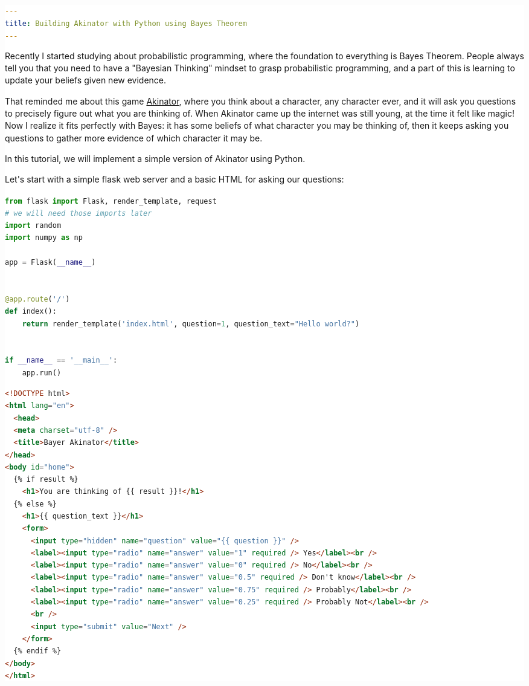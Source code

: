 ```yaml
---
title: Building Akinator with Python using Bayes Theorem
---
```


Recently I started studying about probabilistic programming, where the foundation to everything is Bayes Theorem. People always tell you that you need to have a "Bayesian Thinking" mindset to grasp probabilistic programming, and a part of this is learning to update your beliefs given new evidence.

That reminded me about this game [Akinator](https://akinator.com), where you think about a character, any character ever, and it will ask you questions to precisely figure out what you are thinking of. When Akinator came up the internet was still young, at the time it felt like magic! Now I realize it fits perfectly with Bayes: it has some beliefs of what character you may be thinking of, then it keeps asking you questions to gather more evidence of which character it may be.

In this tutorial, we will implement a simple version of Akinator using Python.

Let's start with a simple flask web server and a basic HTML for asking our questions:

```python
from flask import Flask, render_template, request
# we will need those imports later
import random
import numpy as np

app = Flask(__name__)


@app.route('/')
def index():
    return render_template('index.html', question=1, question_text="Hello world?")


if __name__ == '__main__':
    app.run()
```
```html
<!DOCTYPE html>
<html lang="en">
  <head>
  <meta charset="utf-8" />
  <title>Bayer Akinator</title>
</head>
<body id="home">
  {% if result %}
    <h1>You are thinking of {{ result }}!</h1>
  {% else %}
    <h1>{{ question_text }}</h1>
    <form>
      <input type="hidden" name="question" value="{{ question }}" />
      <label><input type="radio" name="answer" value="1" required /> Yes</label><br />
      <label><input type="radio" name="answer" value="0" required /> No</label><br />
      <label><input type="radio" name="answer" value="0.5" required /> Don't know</label><br />
      <label><input type="radio" name="answer" value="0.75" required /> Probably</label><br />
      <label><input type="radio" name="answer" value="0.25" required /> Probably Not</label><br />
      <br />
      <input type="submit" value="Next" />
    </form>
  {% endif %}
</body>
</html>
```
